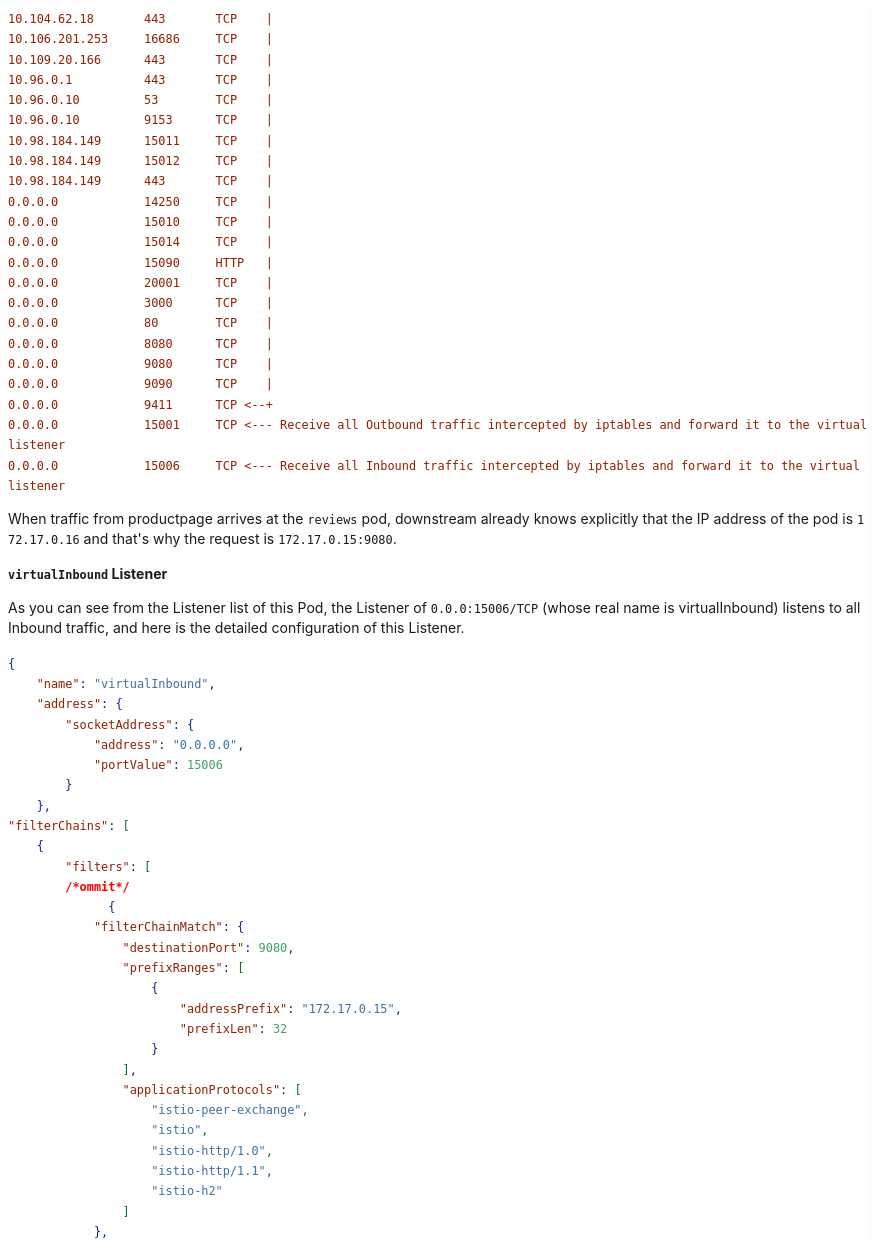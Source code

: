 ```ini
10.104.62.18       443       TCP    |
10.106.201.253     16686     TCP    |
10.109.20.166      443       TCP    |
10.96.0.1          443       TCP    |
10.96.0.10         53        TCP    |
10.96.0.10         9153      TCP    |
10.98.184.149      15011     TCP    |
10.98.184.149      15012     TCP    |
10.98.184.149      443       TCP    |
0.0.0.0            14250     TCP    |
0.0.0.0            15010     TCP    |
0.0.0.0            15014     TCP    |
0.0.0.0            15090     HTTP   |
0.0.0.0            20001     TCP    |
0.0.0.0            3000      TCP    |
0.0.0.0            80        TCP    |
0.0.0.0            8080      TCP    |
0.0.0.0            9080      TCP    |
0.0.0.0            9090      TCP    |
0.0.0.0            9411      TCP <--+
0.0.0.0            15001     TCP <--- Receive all Outbound traffic intercepted by iptables and forward it to the virtual listener
0.0.0.0            15006     TCP <--- Receive all Inbound traffic intercepted by iptables and forward it to the virtual listener
```

When traffic from productpage arrives at the `reviews` pod, downstream already knows explicitly that the IP address of the pod is `172.17.0.16` and that's why the request is `172.17.0.15:9080`.

**`virtualInbound` Listener**

As you can see from the Listener list of this Pod, the Listener of `0.0.0:15006/TCP` (whose real name is virtualInbound) listens to all Inbound traffic, and here is the detailed configuration of this Listener.

```json
{
    "name": "virtualInbound",
    "address": {
        "socketAddress": {
            "address": "0.0.0.0",
            "portValue": 15006
        }
    },
"filterChains": [
    {
        "filters": [
        /*ommit*/
              {
            "filterChainMatch": {
                "destinationPort": 9080,
                "prefixRanges": [
                    {
                        "addressPrefix": "172.17.0.15",
                        "prefixLen": 32
                    }
                ],
                "applicationProtocols": [
                    "istio-peer-exchange",
                    "istio",
                    "istio-http/1.0",
                    "istio-http/1.1",
                    "istio-h2"
                ]
            },
```